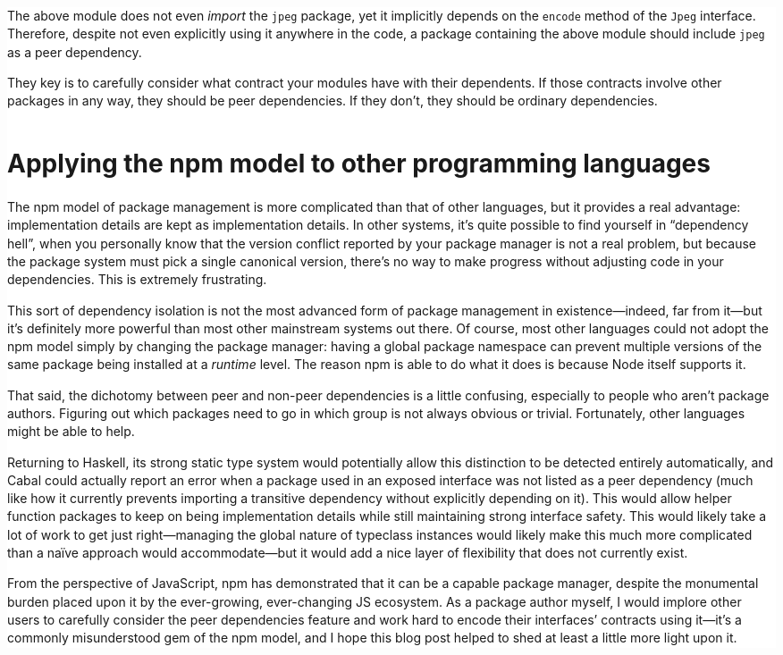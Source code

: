 The above module does not even *import* the `jpeg` package, yet it implicitly depends on the `encode` method of the `Jpeg` interface. Therefore, despite not even explicitly using it anywhere in the code, a package containing the above module should include `jpeg` as a peer dependency.

They key is to carefully consider what contract your modules have with their dependents. If those contracts involve other packages in any way, they should be peer dependencies. If they don’t, they should be ordinary dependencies.

# Applying the npm model to other programming languages

The npm model of package management is more complicated than that of other languages, but it provides a real advantage: implementation details are kept as implementation details. In other systems, it’s quite possible to find yourself in “dependency hell”, when you personally know that the version conflict reported by your package manager is not a real problem, but because the package system must pick a single canonical version, there’s no way to make progress without adjusting code in your dependencies. This is extremely frustrating.

This sort of dependency isolation is not the most advanced form of package management in existence—indeed, far from it—but it’s definitely more powerful than most other mainstream systems out there. Of course, most other languages could not adopt the npm model simply by changing the package manager: having a global package namespace can prevent multiple versions of the same package being installed at a *runtime* level. The reason npm is able to do what it does is because Node itself supports it.

That said, the dichotomy between peer and non-peer dependencies is a little confusing, especially to people who aren’t package authors. Figuring out which packages need to go in which group is not always obvious or trivial. Fortunately, other languages might be able to help.

Returning to Haskell, its strong static type system would potentially allow this distinction to be detected entirely automatically, and Cabal could actually report an error when a package used in an exposed interface was not listed as a peer dependency (much like how it currently prevents importing a transitive dependency without explicitly depending on it). This would allow helper function packages to keep on being implementation details while still maintaining strong interface safety. This would likely take a lot of work to get just right—managing the global nature of typeclass instances would likely make this much more complicated than a naïve approach would accommodate—but it would add a nice layer of flexibility that does not currently exist.

From the perspective of JavaScript, npm has demonstrated that it can be a capable package manager, despite the monumental burden placed upon it by the ever-growing, ever-changing JS ecosystem. As a package author myself, I would implore other users to carefully consider the peer dependencies feature and work hard to encode their interfaces’ contracts using it—it’s a commonly misunderstood gem of the npm model, and I hope this blog post helped to shed at least a little more light upon it.

[bower]: https://bower.io
[npm]: https://www.npmjs.com
[reddit-haskell-npm]: https://www.reddit.com/r/haskell/comments/4zc6y3/why_doesnt_cabal_use_a_model_like_that_of_npm/?ref=share&ref_source=link
[semver]: http://semver.org
